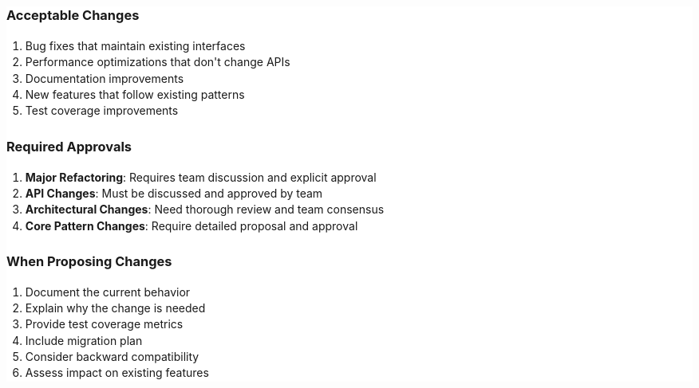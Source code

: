 ### Acceptable Changes
1. Bug fixes that maintain existing interfaces
2. Performance optimizations that don't change APIs
3. Documentation improvements
4. New features that follow existing patterns
5. Test coverage improvements

### Required Approvals
1. **Major Refactoring**: Requires team discussion and explicit approval
2. **API Changes**: Must be discussed and approved by team
3. **Architectural Changes**: Need thorough review and team consensus
4. **Core Pattern Changes**: Require detailed proposal and approval

### When Proposing Changes
1. Document the current behavior
2. Explain why the change is needed
3. Provide test coverage metrics
4. Include migration plan
5. Consider backward compatibility
6. Assess impact on existing features